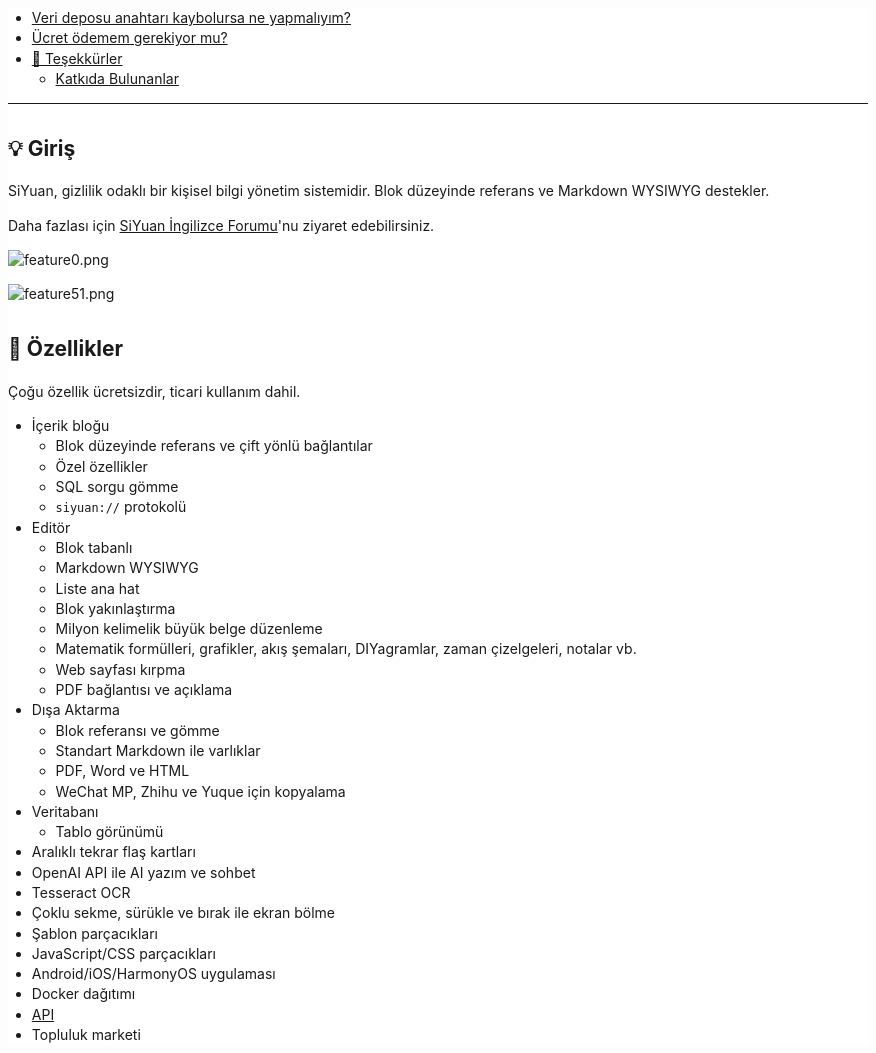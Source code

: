  * [Veri deposu anahtarı kaybolursa ne yapmalıyım?](#what-should-i-do-if-the-data-repo-key-is-lost)
  * [Ücret ödemem gerekiyor mu?](#do-i-need-to-pay-for-it)
* [🙏 Teşekkürler](#-acknowledgement)
  * [Katkıda Bulunanlar](#contributors)

---

## 💡 Giriş

SiYuan, gizlilik odaklı bir kişisel bilgi yönetim sistemidir. Blok düzeyinde referans ve Markdown WYSIWYG destekler.

Daha fazlası için [SiYuan İngilizce Forumu](https://liuyun.io)'nu ziyaret edebilirsiniz.

![feature0.png](https://b3logfile.com/file/2024/01/feature0-1orBRlI.png)

![feature51.png](https://b3logfile.com/file/2024/02/feature5-1-uYYjAqy.png)

## 🔮 Özellikler

Çoğu özellik ücretsizdir, ticari kullanım dahil.

* İçerik bloğu
  * Blok düzeyinde referans ve çift yönlü bağlantılar
  * Özel özellikler
  * SQL sorgu gömme
  * `siyuan://` protokolü
* Editör
  * Blok tabanlı
  * Markdown WYSIWYG
  * Liste ana hat
  * Blok yakınlaştırma
  * Milyon kelimelik büyük belge düzenleme
  * Matematik formülleri, grafikler, akış şemaları, DIYagramlar, zaman çizelgeleri, notalar vb.
  * Web sayfası kırpma
  * PDF bağlantısı ve açıklama
* Dışa Aktarma
  * Blok referansı ve gömme
  * Standart Markdown ile varlıklar
  * PDF, Word ve HTML
  * WeChat MP, Zhihu ve Yuque için kopyalama
* Veritabanı
  * Tablo görünümü
* Aralıklı tekrar flaş kartları
* OpenAI API ile AI yazım ve sohbet
* Tesseract OCR
* Çoklu sekme, sürükle ve bırak ile ekran bölme
* Şablon parçacıkları
* JavaScript/CSS parçacıkları
* Android/iOS/HarmonyOS uygulaması
* Docker dağıtımı
* [API](https://github.com/siyuan-note/siyuan/blob/master/API.md)
* Topluluk marketi
